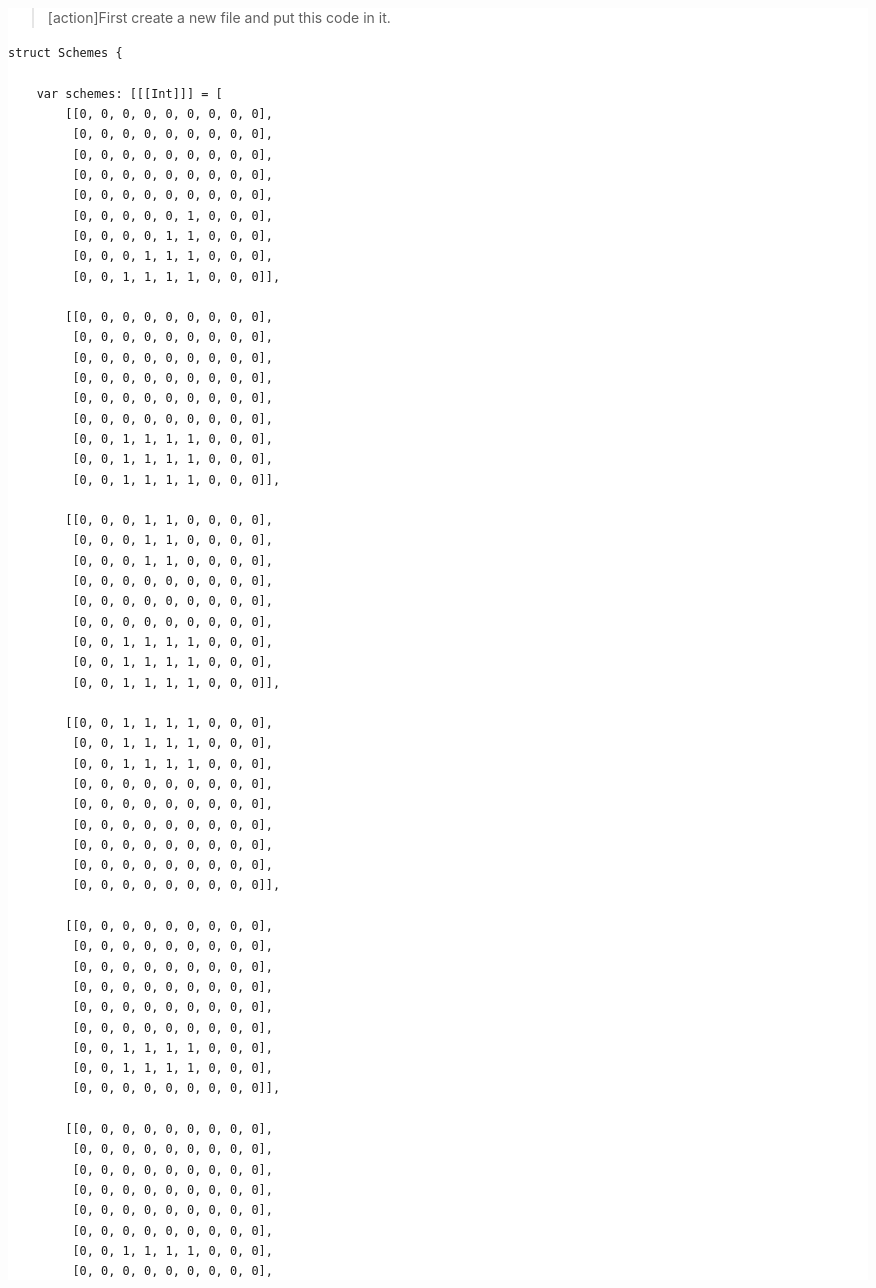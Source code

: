>[action]First create a new file and put this code in it.

```
struct Schemes {

    var schemes: [[[Int]]] = [
        [[0, 0, 0, 0, 0, 0, 0, 0, 0],
         [0, 0, 0, 0, 0, 0, 0, 0, 0],
         [0, 0, 0, 0, 0, 0, 0, 0, 0],
         [0, 0, 0, 0, 0, 0, 0, 0, 0],
         [0, 0, 0, 0, 0, 0, 0, 0, 0],
         [0, 0, 0, 0, 0, 1, 0, 0, 0],
         [0, 0, 0, 0, 1, 1, 0, 0, 0],
         [0, 0, 0, 1, 1, 1, 0, 0, 0],
         [0, 0, 1, 1, 1, 1, 0, 0, 0]],

        [[0, 0, 0, 0, 0, 0, 0, 0, 0],
         [0, 0, 0, 0, 0, 0, 0, 0, 0],
         [0, 0, 0, 0, 0, 0, 0, 0, 0],
         [0, 0, 0, 0, 0, 0, 0, 0, 0],
         [0, 0, 0, 0, 0, 0, 0, 0, 0],
         [0, 0, 0, 0, 0, 0, 0, 0, 0],
         [0, 0, 1, 1, 1, 1, 0, 0, 0],
         [0, 0, 1, 1, 1, 1, 0, 0, 0],
         [0, 0, 1, 1, 1, 1, 0, 0, 0]],

        [[0, 0, 0, 1, 1, 0, 0, 0, 0],
         [0, 0, 0, 1, 1, 0, 0, 0, 0],
         [0, 0, 0, 1, 1, 0, 0, 0, 0],
         [0, 0, 0, 0, 0, 0, 0, 0, 0],
         [0, 0, 0, 0, 0, 0, 0, 0, 0],
         [0, 0, 0, 0, 0, 0, 0, 0, 0],
         [0, 0, 1, 1, 1, 1, 0, 0, 0],
         [0, 0, 1, 1, 1, 1, 0, 0, 0],
         [0, 0, 1, 1, 1, 1, 0, 0, 0]],

        [[0, 0, 1, 1, 1, 1, 0, 0, 0],
         [0, 0, 1, 1, 1, 1, 0, 0, 0],
         [0, 0, 1, 1, 1, 1, 0, 0, 0],
         [0, 0, 0, 0, 0, 0, 0, 0, 0],
         [0, 0, 0, 0, 0, 0, 0, 0, 0],
         [0, 0, 0, 0, 0, 0, 0, 0, 0],
         [0, 0, 0, 0, 0, 0, 0, 0, 0],
         [0, 0, 0, 0, 0, 0, 0, 0, 0],
         [0, 0, 0, 0, 0, 0, 0, 0, 0]],

        [[0, 0, 0, 0, 0, 0, 0, 0, 0],
         [0, 0, 0, 0, 0, 0, 0, 0, 0],
         [0, 0, 0, 0, 0, 0, 0, 0, 0],
         [0, 0, 0, 0, 0, 0, 0, 0, 0],
         [0, 0, 0, 0, 0, 0, 0, 0, 0],
         [0, 0, 0, 0, 0, 0, 0, 0, 0],
         [0, 0, 1, 1, 1, 1, 0, 0, 0],
         [0, 0, 1, 1, 1, 1, 0, 0, 0],
         [0, 0, 0, 0, 0, 0, 0, 0, 0]],

        [[0, 0, 0, 0, 0, 0, 0, 0, 0],
         [0, 0, 0, 0, 0, 0, 0, 0, 0],
         [0, 0, 0, 0, 0, 0, 0, 0, 0],
         [0, 0, 0, 0, 0, 0, 0, 0, 0],
         [0, 0, 0, 0, 0, 0, 0, 0, 0],
         [0, 0, 0, 0, 0, 0, 0, 0, 0],
         [0, 0, 1, 1, 1, 1, 0, 0, 0],
         [0, 0, 0, 0, 0, 0, 0, 0, 0],
```